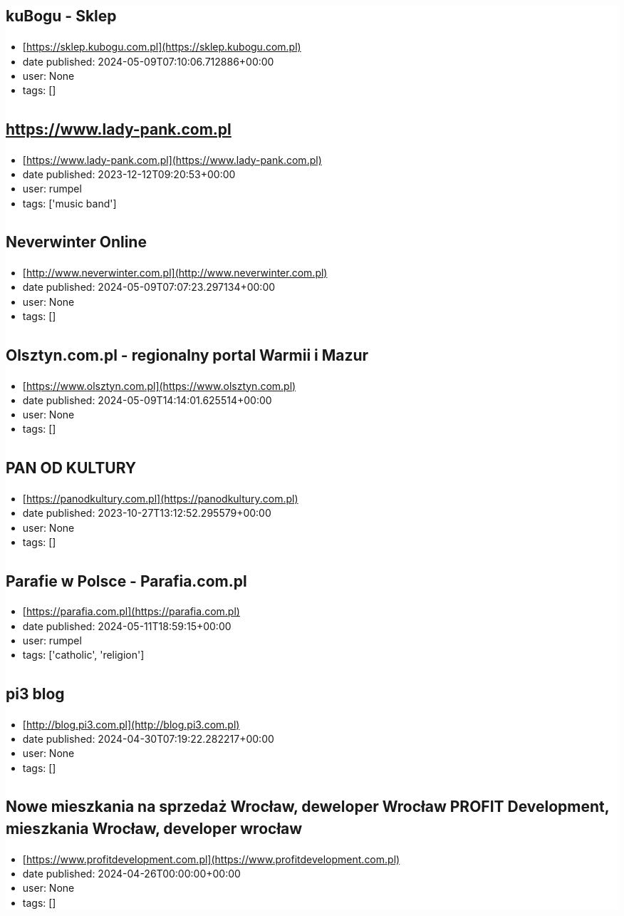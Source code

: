 ## kuBogu - Sklep
 - [https://sklep.kubogu.com.pl](https://sklep.kubogu.com.pl)
 - date published: 2024-05-09T07:10:06.712886+00:00
 - user: None
 - tags: []

## https://www.lady-pank.com.pl
 - [https://www.lady-pank.com.pl](https://www.lady-pank.com.pl)
 - date published: 2023-12-12T09:20:53+00:00
 - user: rumpel
 - tags: ['music band']

## Neverwinter Online
 - [http://www.neverwinter.com.pl](http://www.neverwinter.com.pl)
 - date published: 2024-05-09T07:07:23.297134+00:00
 - user: None
 - tags: []

## Olsztyn.com.pl - regionalny portal Warmii i Mazur
 - [https://www.olsztyn.com.pl](https://www.olsztyn.com.pl)
 - date published: 2024-05-09T14:14:01.625514+00:00
 - user: None
 - tags: []

## PAN OD KULTURY
 - [https://panodkultury.com.pl](https://panodkultury.com.pl)
 - date published: 2023-10-27T13:12:52.295579+00:00
 - user: None
 - tags: []

## Parafie w Polsce - Parafia.com.pl
 - [https://parafia.com.pl](https://parafia.com.pl)
 - date published: 2024-05-11T18:59:15+00:00
 - user: rumpel
 - tags: ['catholic', 'religion']

## pi3 blog
 - [http://blog.pi3.com.pl](http://blog.pi3.com.pl)
 - date published: 2024-04-30T07:19:22.282217+00:00
 - user: None
 - tags: []

## Nowe mieszkania na sprzedaż Wrocław, deweloper Wrocław PROFIT Development, mieszkania Wrocław, developer wrocław
 - [https://www.profitdevelopment.com.pl](https://www.profitdevelopment.com.pl)
 - date published: 2024-04-26T00:00:00+00:00
 - user: None
 - tags: []
